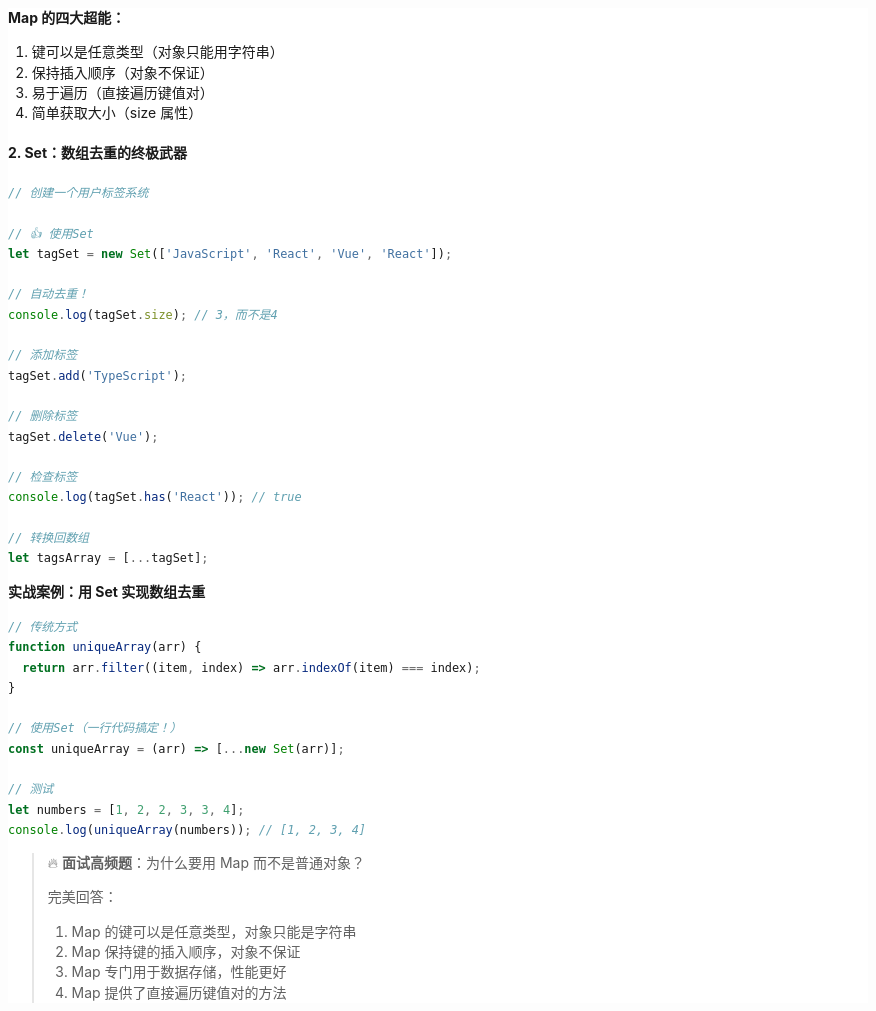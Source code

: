 **Map 的四大超能：**

1. 键可以是任意类型（对象只能用字符串）
2. 保持插入顺序（对象不保证）
3. 易于遍历（直接遍历键值对）
4. 简单获取大小（size 属性）

#### 2. Set：数组去重的终极武器

```javascript
// 创建一个用户标签系统

// 👍 使用Set
let tagSet = new Set(['JavaScript', 'React', 'Vue', 'React']);

// 自动去重！
console.log(tagSet.size); // 3，而不是4

// 添加标签
tagSet.add('TypeScript');

// 删除标签
tagSet.delete('Vue');

// 检查标签
console.log(tagSet.has('React')); // true

// 转换回数组
let tagsArray = [...tagSet];
```

**实战案例：用 Set 实现数组去重**

```javascript
// 传统方式
function uniqueArray(arr) {
  return arr.filter((item, index) => arr.indexOf(item) === index);
}

// 使用Set（一行代码搞定！）
const uniqueArray = (arr) => [...new Set(arr)];

// 测试
let numbers = [1, 2, 2, 3, 3, 4];
console.log(uniqueArray(numbers)); // [1, 2, 3, 4]
```

> 🔥 **面试高频题**：为什么要用 Map 而不是普通对象？
>
> 完美回答：
>
> 1. Map 的键可以是任意类型，对象只能是字符串
> 2. Map 保持键的插入顺序，对象不保证
> 3. Map 专门用于数据存储，性能更好
> 4. Map 提供了直接遍历键值对的方法
